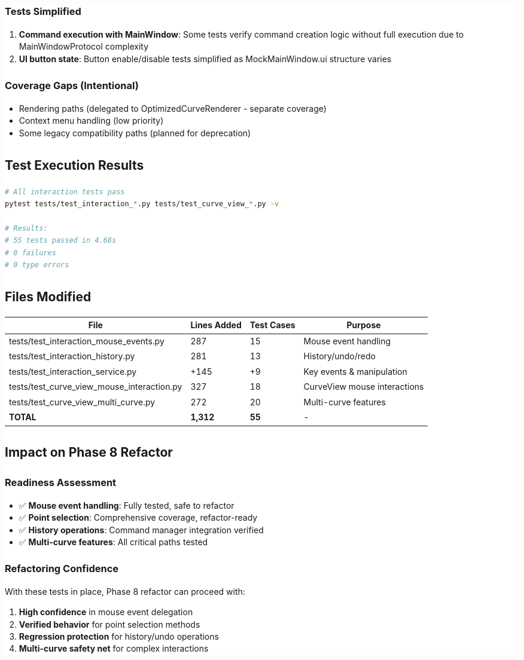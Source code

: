 ### Tests Simplified
1. **Command execution with MainWindow**: Some tests verify command creation logic without full execution due to MainWindowProtocol complexity
2. **UI button state**: Button enable/disable tests simplified as MockMainWindow.ui structure varies

### Coverage Gaps (Intentional)
- Rendering paths (delegated to OptimizedCurveRenderer - separate coverage)
- Context menu handling (low priority)
- Some legacy compatibility paths (planned for deprecation)

## Test Execution Results

```bash
# All interaction tests pass
pytest tests/test_interaction_*.py tests/test_curve_view_*.py -v

# Results:
# 55 tests passed in 4.68s
# 0 failures
# 0 type errors
```

## Files Modified

| File | Lines Added | Test Cases | Purpose |
|------|-------------|------------|---------|
| tests/test_interaction_mouse_events.py | 287 | 15 | Mouse event handling |
| tests/test_interaction_history.py | 281 | 13 | History/undo/redo |
| tests/test_interaction_service.py | +145 | +9 | Key events & manipulation |
| tests/test_curve_view_mouse_interaction.py | 327 | 18 | CurveView mouse interactions |
| tests/test_curve_view_multi_curve.py | 272 | 20 | Multi-curve features |
| **TOTAL** | **1,312** | **55** | - |

## Impact on Phase 8 Refactor

### Readiness Assessment
- ✅ **Mouse event handling**: Fully tested, safe to refactor
- ✅ **Point selection**: Comprehensive coverage, refactor-ready
- ✅ **History operations**: Command manager integration verified
- ✅ **Multi-curve features**: All critical paths tested

### Refactoring Confidence
With these tests in place, Phase 8 refactor can proceed with:
1. **High confidence** in mouse event delegation
2. **Verified behavior** for point selection methods
3. **Regression protection** for history/undo operations
4. **Multi-curve safety net** for complex interactions

